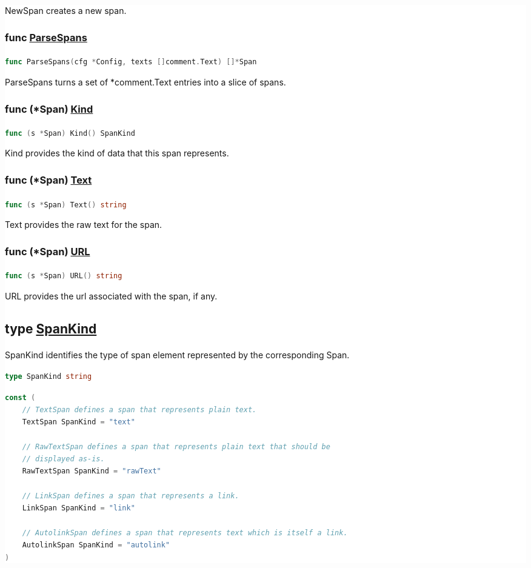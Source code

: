 NewSpan creates a new span.

<a name="ParseSpans"></a>
### func [ParseSpans](<https://github.com/princjef/gomarkdoc/blob/master/lang/span.go#L61>)

```go
func ParseSpans(cfg *Config, texts []comment.Text) []*Span
```

ParseSpans turns a set of \*comment.Text entries into a slice of spans.

<a name="Span.Kind"></a>
### func \(\*Span\) [Kind](<https://github.com/princjef/gomarkdoc/blob/master/lang/span.go#L46>)

```go
func (s *Span) Kind() SpanKind
```

Kind provides the kind of data that this span represents.

<a name="Span.Text"></a>
### func \(\*Span\) [Text](<https://github.com/princjef/gomarkdoc/blob/master/lang/span.go#L51>)

```go
func (s *Span) Text() string
```

Text provides the raw text for the span.

<a name="Span.URL"></a>
### func \(\*Span\) [URL](<https://github.com/princjef/gomarkdoc/blob/master/lang/span.go#L56>)

```go
func (s *Span) URL() string
```

URL provides the url associated with the span, if any.

<a name="SpanKind"></a>
## type [SpanKind](<https://github.com/princjef/gomarkdoc/blob/master/lang/span.go#L22>)

SpanKind identifies the type of span element represented by the corresponding Span.

```go
type SpanKind string
```

<a name="TextSpan"></a>

```go
const (
    // TextSpan defines a span that represents plain text.
    TextSpan SpanKind = "text"

    // RawTextSpan defines a span that represents plain text that should be
    // displayed as-is.
    RawTextSpan SpanKind = "rawText"

    // LinkSpan defines a span that represents a link.
    LinkSpan SpanKind = "link"

    // AutolinkSpan defines a span that represents text which is itself a link.
    AutolinkSpan SpanKind = "autolink"
)
```